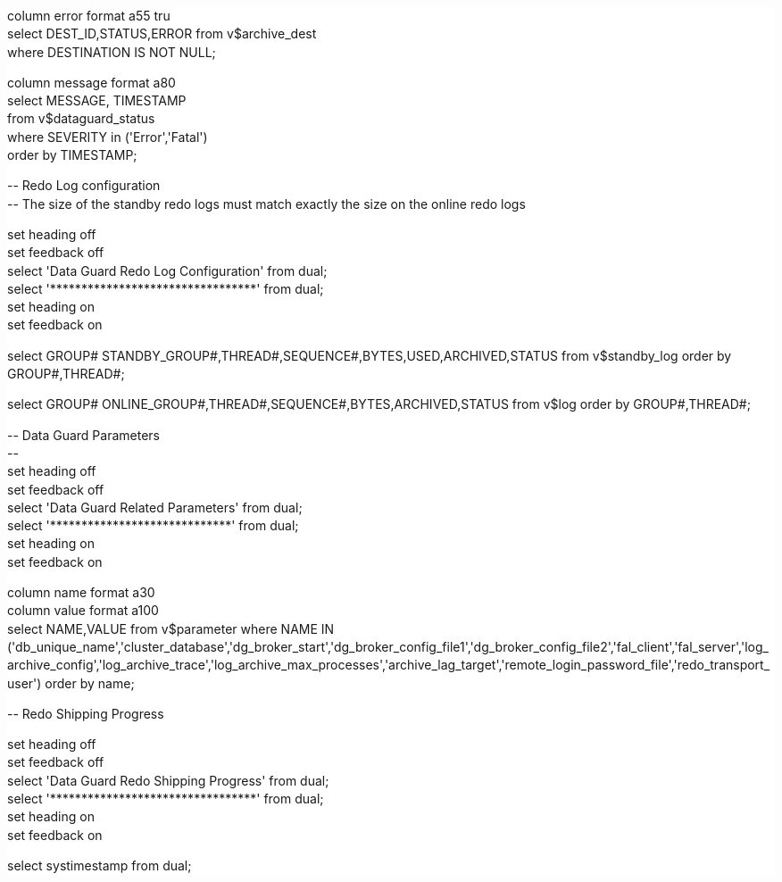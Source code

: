 column error format a55 tru  
select DEST_ID,STATUS,ERROR from v$archive_dest  
where DESTINATION IS NOT NULL;  
  
column message format a80  
select MESSAGE, TIMESTAMP  
from v$dataguard_status  
where SEVERITY in ('Error','Fatal')  
order by TIMESTAMP;  
  
\-- Redo Log configuration  
\-- The size of the standby redo logs must match exactly the size on the
online redo logs  
  
set heading off  
set feedback off  
select 'Data Guard Redo Log Configuration' from dual;  
select '*********************************' from dual;  
set heading on  
set feedback on  
  
select GROUP# STANDBY_GROUP#,THREAD#,SEQUENCE#,BYTES,USED,ARCHIVED,STATUS from
v$standby_log order by GROUP#,THREAD#;  
  
select GROUP# ONLINE_GROUP#,THREAD#,SEQUENCE#,BYTES,ARCHIVED,STATUS from v$log
order by GROUP#,THREAD#;  
  
\-- Data Guard Parameters  
\--  
set heading off  
set feedback off  
select 'Data Guard Related Parameters' from dual;  
select '*****************************' from dual;  
set heading on  
set feedback on  
  
column name format a30  
column value format a100  
select NAME,VALUE from v$parameter where NAME IN
('db_unique_name','cluster_database','dg_broker_start','dg_broker_config_file1','dg_broker_config_file2','fal_client','fal_server','log_archive_config','log_archive_trace','log_archive_max_processes','archive_lag_target','remote_login_password_file','redo_transport_user')
order by name;  
  
  
\-- Redo Shipping Progress  
  
set heading off  
set feedback off  
select 'Data Guard Redo Shipping Progress' from dual;  
select '*********************************' from dual;  
set heading on  
set feedback on  
  
select systimestamp from dual;  
  